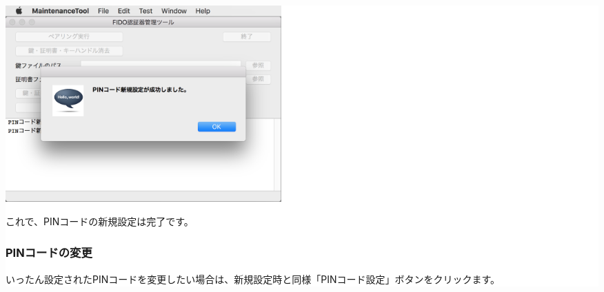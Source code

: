 <img src="assets/0015.png" width="400">

これで、PINコードの新規設定は完了です。

### PINコードの変更

いったん設定されたPINコードを変更したい場合は、新規設定時と同様「PINコード設定」ボタンをクリックます。
